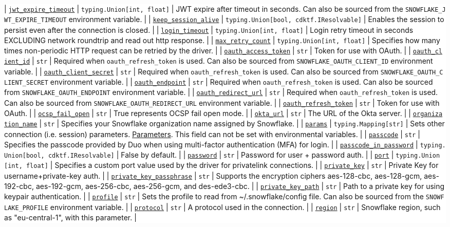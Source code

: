 | <code><a href="#@cdktf/provider-snowflake.provider.SnowflakeProvider.Initializer.parameter.jwtExpireTimeout">jwt_expire_timeout</a></code> | <code>typing.Union[int, float]</code> | JWT expire after timeout in seconds. Can also be sourced from the `SNOWFLAKE_JWT_EXPIRE_TIMEOUT` environment variable. |
| <code><a href="#@cdktf/provider-snowflake.provider.SnowflakeProvider.Initializer.parameter.keepSessionAlive">keep_session_alive</a></code> | <code>typing.Union[bool, cdktf.IResolvable]</code> | Enables the session to persist even after the connection is closed. |
| <code><a href="#@cdktf/provider-snowflake.provider.SnowflakeProvider.Initializer.parameter.loginTimeout">login_timeout</a></code> | <code>typing.Union[int, float]</code> | Login retry timeout in seconds EXCLUDING network roundtrip and read out http response. |
| <code><a href="#@cdktf/provider-snowflake.provider.SnowflakeProvider.Initializer.parameter.maxRetryCount">max_retry_count</a></code> | <code>typing.Union[int, float]</code> | Specifies how many times non-periodic HTTP request can be retried by the driver. |
| <code><a href="#@cdktf/provider-snowflake.provider.SnowflakeProvider.Initializer.parameter.oauthAccessToken">oauth_access_token</a></code> | <code>str</code> | Token for use with OAuth. |
| <code><a href="#@cdktf/provider-snowflake.provider.SnowflakeProvider.Initializer.parameter.oauthClientId">oauth_client_id</a></code> | <code>str</code> | Required when `oauth_refresh_token` is used. Can also be sourced from `SNOWFLAKE_OAUTH_CLIENT_ID` environment variable. |
| <code><a href="#@cdktf/provider-snowflake.provider.SnowflakeProvider.Initializer.parameter.oauthClientSecret">oauth_client_secret</a></code> | <code>str</code> | Required when `oauth_refresh_token` is used. Can also be sourced from `SNOWFLAKE_OAUTH_CLIENT_SECRET` environment variable. |
| <code><a href="#@cdktf/provider-snowflake.provider.SnowflakeProvider.Initializer.parameter.oauthEndpoint">oauth_endpoint</a></code> | <code>str</code> | Required when `oauth_refresh_token` is used. Can also be sourced from `SNOWFLAKE_OAUTH_ENDPOINT` environment variable. |
| <code><a href="#@cdktf/provider-snowflake.provider.SnowflakeProvider.Initializer.parameter.oauthRedirectUrl">oauth_redirect_url</a></code> | <code>str</code> | Required when `oauth_refresh_token` is used. Can also be sourced from `SNOWFLAKE_OAUTH_REDIRECT_URL` environment variable. |
| <code><a href="#@cdktf/provider-snowflake.provider.SnowflakeProvider.Initializer.parameter.oauthRefreshToken">oauth_refresh_token</a></code> | <code>str</code> | Token for use with OAuth. |
| <code><a href="#@cdktf/provider-snowflake.provider.SnowflakeProvider.Initializer.parameter.ocspFailOpen">ocsp_fail_open</a></code> | <code>str</code> | True represents OCSP fail open mode. |
| <code><a href="#@cdktf/provider-snowflake.provider.SnowflakeProvider.Initializer.parameter.oktaUrl">okta_url</a></code> | <code>str</code> | The URL of the Okta server. |
| <code><a href="#@cdktf/provider-snowflake.provider.SnowflakeProvider.Initializer.parameter.organizationName">organization_name</a></code> | <code>str</code> | Specifies your Snowflake organization name assigned by Snowflake. |
| <code><a href="#@cdktf/provider-snowflake.provider.SnowflakeProvider.Initializer.parameter.params">params</a></code> | <code>typing.Mapping[str]</code> | Sets other connection (i.e. session) parameters. [Parameters](https://docs.snowflake.com/en/sql-reference/parameters). This field can not be set with environmental variables. |
| <code><a href="#@cdktf/provider-snowflake.provider.SnowflakeProvider.Initializer.parameter.passcode">passcode</a></code> | <code>str</code> | Specifies the passcode provided by Duo when using multi-factor authentication (MFA) for login. |
| <code><a href="#@cdktf/provider-snowflake.provider.SnowflakeProvider.Initializer.parameter.passcodeInPassword">passcode_in_password</a></code> | <code>typing.Union[bool, cdktf.IResolvable]</code> | False by default. |
| <code><a href="#@cdktf/provider-snowflake.provider.SnowflakeProvider.Initializer.parameter.password">password</a></code> | <code>str</code> | Password for user + password auth. |
| <code><a href="#@cdktf/provider-snowflake.provider.SnowflakeProvider.Initializer.parameter.port">port</a></code> | <code>typing.Union[int, float]</code> | Specifies a custom port value used by the driver for privatelink connections. |
| <code><a href="#@cdktf/provider-snowflake.provider.SnowflakeProvider.Initializer.parameter.privateKey">private_key</a></code> | <code>str</code> | Private Key for username+private-key auth. |
| <code><a href="#@cdktf/provider-snowflake.provider.SnowflakeProvider.Initializer.parameter.privateKeyPassphrase">private_key_passphrase</a></code> | <code>str</code> | Supports the encryption ciphers aes-128-cbc, aes-128-gcm, aes-192-cbc, aes-192-gcm, aes-256-cbc, aes-256-gcm, and des-ede3-cbc. |
| <code><a href="#@cdktf/provider-snowflake.provider.SnowflakeProvider.Initializer.parameter.privateKeyPath">private_key_path</a></code> | <code>str</code> | Path to a private key for using keypair authentication. |
| <code><a href="#@cdktf/provider-snowflake.provider.SnowflakeProvider.Initializer.parameter.profile">profile</a></code> | <code>str</code> | Sets the profile to read from ~/.snowflake/config file. Can also be sourced from the `SNOWFLAKE_PROFILE` environment variable. |
| <code><a href="#@cdktf/provider-snowflake.provider.SnowflakeProvider.Initializer.parameter.protocol">protocol</a></code> | <code>str</code> | A protocol used in the connection. |
| <code><a href="#@cdktf/provider-snowflake.provider.SnowflakeProvider.Initializer.parameter.region">region</a></code> | <code>str</code> | Snowflake region, such as "eu-central-1", with this parameter. |